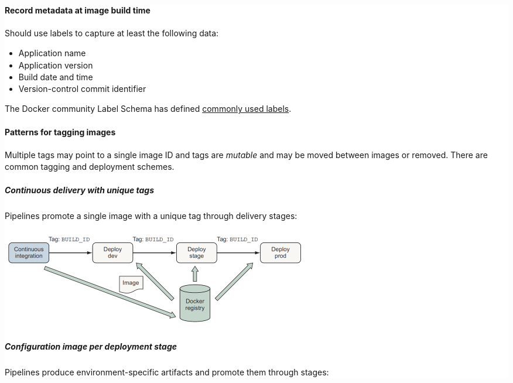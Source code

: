 

#### Record metadata at image build time

Should use labels to capture at least the following data:

- Application name
- Application version
- Build date and time
- Version-control commit identifier

The Docker community Label Schema has defined [commonly used labels](http://label-schema.org/rc1/).



#### Patterns for tagging images

Multiple tags may point to a single image ID and tags are *mutable* and may be moved between images or removed. There are common tagging and deployment schemes.

##### Continuous delivery with unique tags

Pipelines promote a single image with a unique tag through delivery stages:

<img src="../../../src/img/devops/docker/17.png" alt="image-20220319042732698" style="zoom:50%;" />

##### Configuration image per deployment stage

Pipelines produce environment-specific artifacts and promote them through stages:
